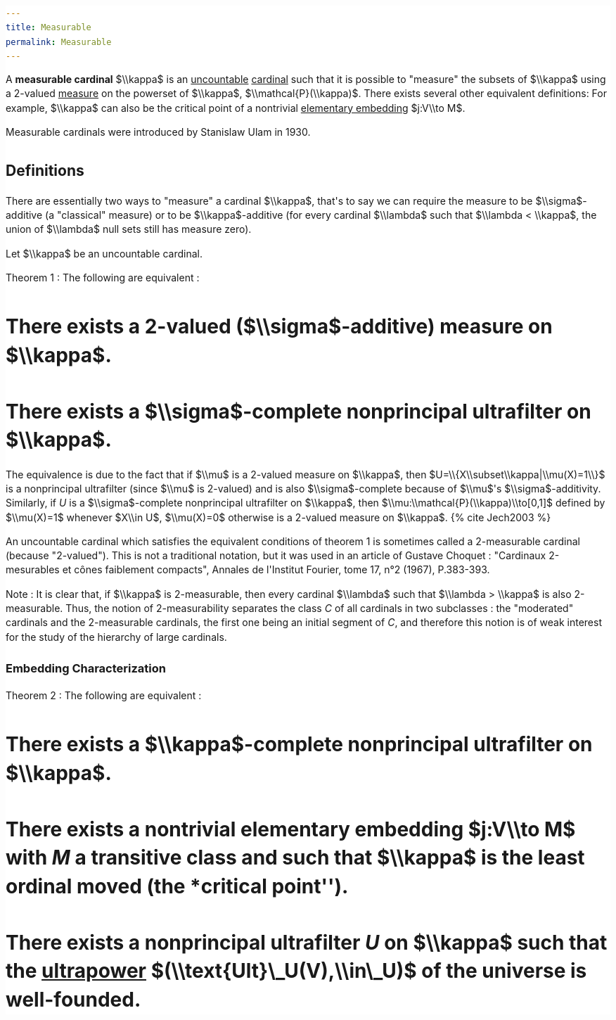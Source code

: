 ```yaml
---
title: Measurable
permalink: Measurable
---
```


A **measurable cardinal** $\\kappa$ is an [uncountable](Uncountable "Uncountable") [cardinal](Cardinal "Cardinal") such that it is possible to "measure" the subsets of $\\kappa$ using a 2-valued [measure](Measure "Measure") on the powerset of $\\kappa$, $\\mathcal{P}(\\kappa)$. There exists several other equivalent definitions: For example, $\\kappa$ can also be the critical point of a nontrivial  [elementary embedding](Elementary_embedding "Elementary embedding") $j:V\\to M$.

Measurable cardinals were introduced by Stanislaw Ulam in 1930.

## Definitions

There are essentially two ways to "measure" a cardinal $\\kappa$, that's to say we can require the measure to be $\\sigma$-additive (a "classical" measure) or to be $\\kappa$-additive (for every cardinal $\\lambda$ such that $\\lambda < \\kappa$, the union of $\\lambda$ null sets still has measure zero).

Let $\\kappa$ be an uncountable cardinal.

Theorem 1 : The following are equivalent :
# There exists a 2-valued ($\\sigma$-additive) measure on $\\kappa$.
# There exists a $\\sigma$-complete nonprincipal ultrafilter on $\\kappa$.

The equivalence is due to the fact that if $\\mu$ is a 2-valued measure on $\\kappa$, then $U=\\{X\\subset\\kappa|\\mu(X)=1\\}$ is a nonprincipal ultrafilter (since $\\mu$ is 2-valued) and is also $\\sigma$-complete because of $\\mu$'s $\\sigma$-additivity. Similarly, if $U$ is a $\\sigma$-complete nonprincipal ultrafilter on $\\kappa$, then $\\mu:\\mathcal{P}(\\kappa)\\to[0,1]$ defined by $\\mu(X)=1$ whenever $X\\in U$, $\\mu(X)=0$ otherwise is a 2-valued measure on $\\kappa$. {% cite Jech2003 %}

An uncountable cardinal which satisfies the equivalent conditions of theorem 1 is sometimes called a 2-measurable cardinal (because "2-valued"). This is not a traditional notation, but it was used in an article of Gustave Choquet : "Cardinaux 2-mesurables et cônes faiblement compacts", Annales de l'Institut Fourier, tome 17, n°2 (1967), P.383-393.

Note : It is clear that, if $\\kappa$ is 2-measurable, then every cardinal $\\lambda$ such that $\\lambda > \\kappa$ is also 2-measurable.
Thus, the notion of 2-measurability separates the class $C$ of all cardinals in two subclasses : the "moderated" cardinals and the 2-measurable cardinals, the first one being an initial segment of $C$, and therefore this notion is of weak interest for the study of the hierarchy of large cardinals.

### Embedding Characterization

Theorem 2 : The following are equivalent :
# There exists a $\\kappa$-complete nonprincipal ultrafilter on $\\kappa$.
# There exists a nontrivial elementary embedding $j:V\\to M$ with $M$ a transitive class and such that $\\kappa$ is the least ordinal moved (the *critical point'').
# There exists a nonprincipal ultrafilter $U$ on $\\kappa$ such that the [ultrapower](Ultrapower "Ultrapower") $(\\text{Ult}\_U(V),\\in\_U)$ of the universe is well-founded.